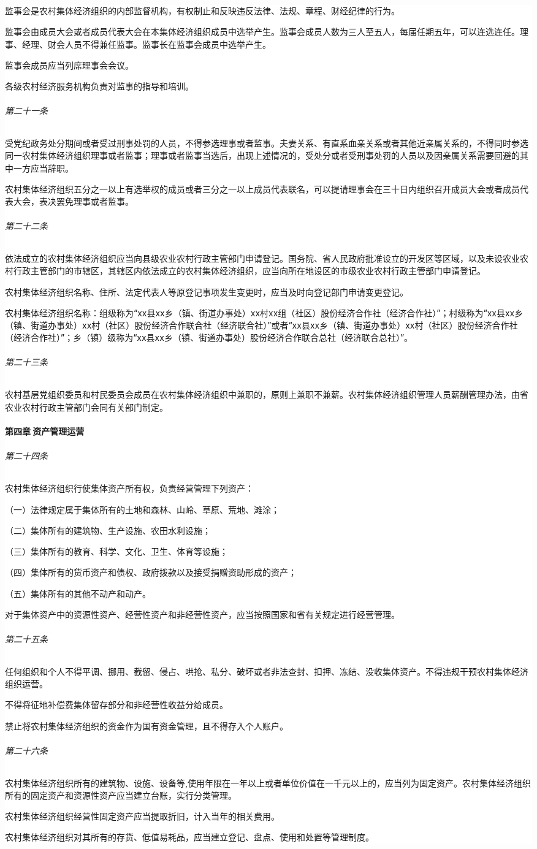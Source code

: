 监事会是农村集体经济组织的内部监督机构，有权制止和反映违反法律、法规、章程、财经纪律的行为。

监事会由成员大会或者成员代表大会在本集体经济组织成员中选举产生。监事会成员人数为三人至五人，每届任期五年，可以连选连任。理事、经理、财会人员不得兼任监事。监事长在监事会成员中选举产生。

监事会成员应当列席理事会会议。

各级农村经济服务机构负责对监事的指导和培训。

###### 第二十一条

受党纪政务处分期间或者受过刑事处罚的人员，不得参选理事或者监事。夫妻关系、有直系血亲关系或者其他近亲属关系的，不得同时参选同一农村集体经济组织理事或者监事；理事或者监事当选后，出现上述情况的，受处分或者受刑事处罚的人员以及因亲属关系需要回避的其中一方应当辞职。

农村集体经济组织五分之一以上有选举权的成员或者三分之一以上成员代表联名，可以提请理事会在三十日内组织召开成员大会或者成员代表大会，表决罢免理事或者监事。

###### 第二十二条

依法成立的农村集体经济组织应当向县级农业农村行政主管部门申请登记。国务院、省人民政府批准设立的开发区等区域，以及未设农业农村行政主管部门的市辖区，其辖区内依法成立的农村集体经济组织，应当向所在地设区的市级农业农村行政主管部门申请登记。

农村集体经济组织名称、住所、法定代表人等原登记事项发生变更时，应当及时向登记部门申请变更登记。

农村集体经济组织名称：组级称为“xx县xx乡（镇、街道办事处）xx村xx组（社区）股份经济合作社（经济合作社）”；村级称为“xx县xx乡（镇、街道办事处）xx村（社区）股份经济合作联合社（经济联合社）”或者“xx县xx乡（镇、街道办事处）xx村（社区）股份经济合作社（经济合作社）”；乡（镇）级称为“xx县xx乡（镇、街道办事处）股份经济合作联合总社（经济联合总社）”。

###### 第二十三条

农村基层党组织委员和村民委员会成员在农村集体经济组织中兼职的，原则上兼职不兼薪。农村集体经济组织管理人员薪酬管理办法，由省农业农村行政主管部门会同有关部门制定。

#### 第四章 资产管理运营

###### 第二十四条

农村集体经济组织行使集体资产所有权，负责经营管理下列资产：

（一）法律规定属于集体所有的土地和森林、山岭、草原、荒地、滩涂；

（二）集体所有的建筑物、生产设施、农田水利设施；

（三）集体所有的教育、科学、文化、卫生、体育等设施；

（四）集体所有的货币资产和债权、政府拨款以及接受捐赠资助形成的资产；

（五）集体所有的其他不动产和动产。

对于集体资产中的资源性资产、经营性资产和非经营性资产，应当按照国家和省有关规定进行经营管理。

###### 第二十五条

任何组织和个人不得平调、挪用、截留、侵占、哄抢、私分、破坏或者非法查封、扣押、冻结、没收集体资产。不得违规干预农村集体经济组织运营。

不得将征地补偿费集体留存部分和非经营性收益分给成员。

禁止将农村集体经济组织的资金作为国有资金管理，且不得存入个人账户。

###### 第二十六条

农村集体经济组织所有的建筑物、设施、设备等,使用年限在一年以上或者单位价值在一千元以上的，应当列为固定资产。农村集体经济组织所有的固定资产和资源性资产应当建立台账，实行分类管理。

农村集体经济组织经营性固定资产应当提取折旧，计入当年的相关费用。

农村集体经济组织对其所有的存货、低值易耗品，应当建立登记、盘点、使用和处置等管理制度。
